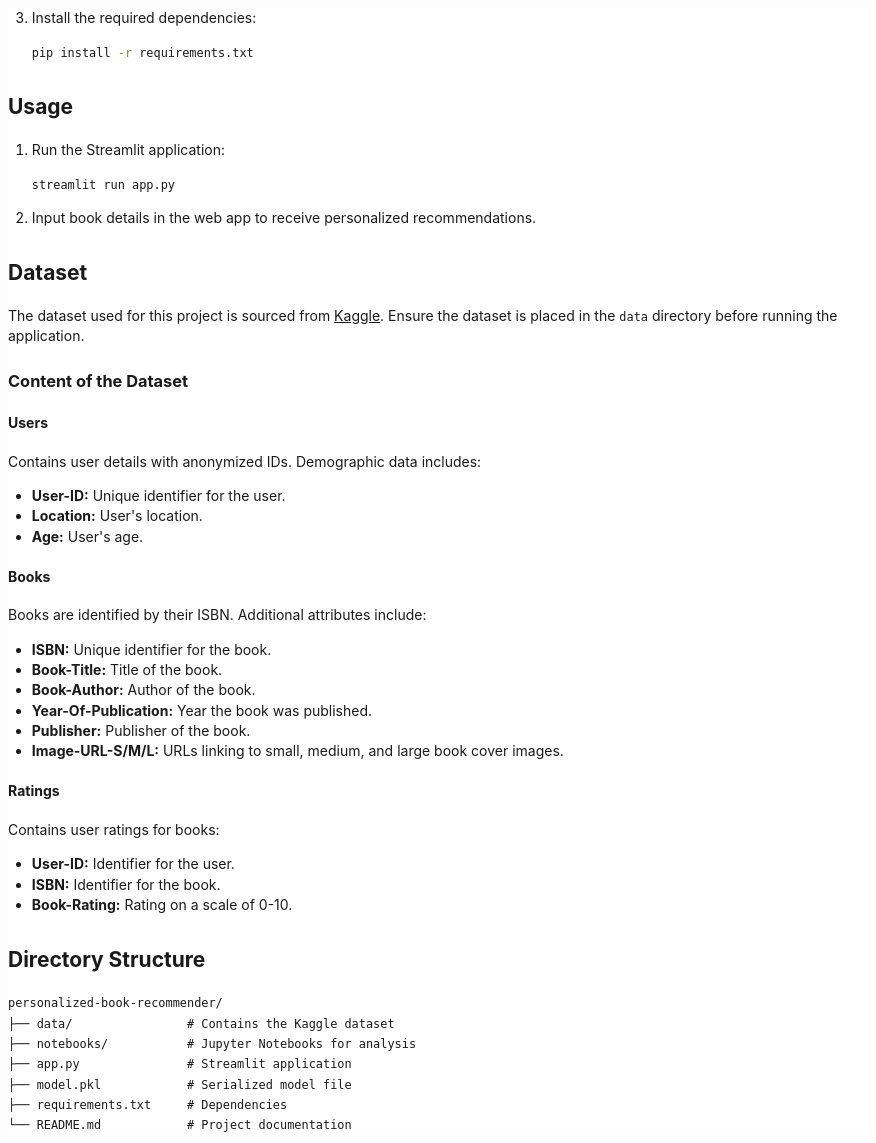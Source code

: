 3. Install the required dependencies:
   ```bash
   pip install -r requirements.txt
   ```

## Usage

1. Run the Streamlit application:
   ```bash
   streamlit run app.py
   ```

2. Input book details in the web app to receive personalized recommendations.

## Dataset

The dataset used for this project is sourced from [Kaggle](https://www.kaggle.com/datasets/arashnic/book-recommendation-dataset). Ensure the dataset is placed in the `data` directory before running the application.

### Content of the Dataset

#### Users

Contains user details with anonymized IDs. Demographic data includes:
- **User-ID:** Unique identifier for the user.
- **Location:** User's location.
- **Age:** User's age.

#### Books

Books are identified by their ISBN. Additional attributes include:
- **ISBN:** Unique identifier for the book.
- **Book-Title:** Title of the book.
- **Book-Author:** Author of the book.
- **Year-Of-Publication:** Year the book was published.
- **Publisher:** Publisher of the book.
- **Image-URL-S/M/L:** URLs linking to small, medium, and large book cover images.

#### Ratings

Contains user ratings for books:
- **User-ID:** Identifier for the user.
- **ISBN:** Identifier for the book.
- **Book-Rating:** Rating on a scale of 0-10.

## Directory Structure

```
personalized-book-recommender/
├── data/                # Contains the Kaggle dataset
├── notebooks/           # Jupyter Notebooks for analysis
├── app.py               # Streamlit application
├── model.pkl            # Serialized model file
├── requirements.txt     # Dependencies
└── README.md            # Project documentation
```
